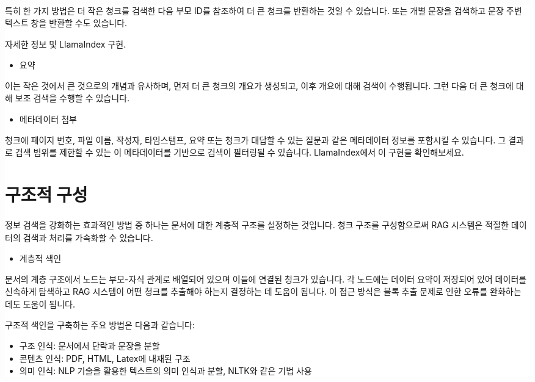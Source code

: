 <script>
     (adsbygoogle = window.adsbygoogle || []).push({});
</script>

특히 한 가지 방법은 더 작은 청크를 검색한 다음 부모 ID를 참조하여 더 큰 청크를 반환하는 것일 수 있습니다. 또는 개별 문장을 검색하고 문장 주변 텍스트 창을 반환할 수도 있습니다.

자세한 정보 및 LlamaIndex 구현.

- 요약

이는 작은 것에서 큰 것으로의 개념과 유사하며, 먼저 더 큰 청크의 개요가 생성되고, 이후 개요에 대해 검색이 수행됩니다. 그런 다음 더 큰 청크에 대해 보조 검색을 수행할 수 있습니다.



<ins class="adsbygoogle"
     style="display:block"
     data-ad-client="ca-pub-4877378276818686"
     data-ad-slot="1107185301"
     data-ad-format="auto"
     data-full-width-responsive="true"></ins>

<script>
     (adsbygoogle = window.adsbygoogle || []).push({});
</script>

- 메타데이터 첨부

청크에 페이지 번호, 파일 이름, 작성자, 타임스탬프, 요약 또는 청크가 대답할 수 있는 질문과 같은 메타데이터 정보를 포함시킬 수 있습니다. 그 결과로 검색 범위를 제한할 수 있는 이 메타데이터를 기반으로 검색이 필터링될 수 있습니다. LlamaIndex에서 이 구현을 확인해보세요.

# 구조적 구성

정보 검색을 강화하는 효과적인 방법 중 하나는 문서에 대한 계층적 구조를 설정하는 것입니다. 청크 구조를 구성함으로써 RAG 시스템은 적절한 데이터의 검색과 처리를 가속화할 수 있습니다.



<ins class="adsbygoogle"
     style="display:block"
     data-ad-client="ca-pub-4877378276818686"
     data-ad-slot="1107185301"
     data-ad-format="auto"
     data-full-width-responsive="true"></ins>

<script>
     (adsbygoogle = window.adsbygoogle || []).push({});
</script>

- 계층적 색인

문서의 계층 구조에서 노드는 부모-자식 관계로 배열되어 있으며 이들에 연결된 청크가 있습니다. 각 노드에는 데이터 요약이 저장되어 있어 데이터를 신속하게 탐색하고 RAG 시스템이 어떤 청크를 추출해야 하는지 결정하는 데 도움이 됩니다. 이 접근 방식은 블록 추출 문제로 인한 오류를 완화하는 데도 도움이 됩니다.

구조적 색인을 구축하는 주요 방법은 다음과 같습니다:

- 구조 인식: 문서에서 단락과 문장을 분할
- 콘텐츠 인식: PDF, HTML, Latex에 내재된 구조
- 의미 인식: NLP 기술을 활용한 텍스트의 의미 인식과 분할, NLTK와 같은 기법 사용
